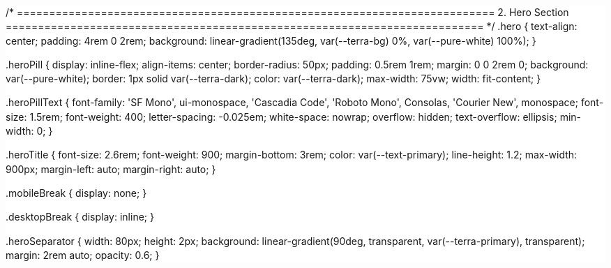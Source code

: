 /* ==========================================================================
   2. Hero Section
   ========================================================================== */
.hero {
  text-align: center;
  padding: 4rem 0 2rem;
  background: linear-gradient(135deg, var(--terra-bg) 0%, var(--pure-white) 100%);
}

.heroPill {
  display: inline-flex;
  align-items: center;
  border-radius: 50px;
  padding: 0.5rem 1rem;
  margin: 0 0 2rem 0;
  background: var(--pure-white);
  border: 1px solid var(--terra-dark);
  color: var(--terra-dark);
  max-width: 75vw;
  width: fit-content;
}

.heroPillText {
  font-family: 'SF Mono', ui-monospace, 'Cascadia Code', 'Roboto Mono', Consolas, 'Courier New', monospace;
  font-size: 1.5rem;
  font-weight: 400;
  letter-spacing: -0.025em;
  white-space: nowrap;
  overflow: hidden;
  text-overflow: ellipsis;
  min-width: 0;
}

.heroTitle {
  font-size: 2.6rem;
  font-weight: 900;
  margin-bottom: 3rem;
  color: var(--text-primary);
  line-height: 1.2;
  max-width: 900px;
  margin-left: auto;
  margin-right: auto;
}

.mobileBreak {
  display: none;
}

.desktopBreak {
  display: inline;
}

.heroSeparator {
  width: 80px;
  height: 2px;
  background: linear-gradient(90deg, transparent, var(--terra-primary), transparent);
  margin: 2rem auto;
  opacity: 0.6;
}

